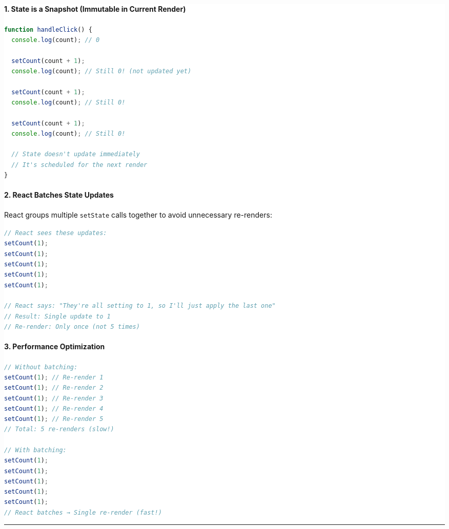 #### 1. **State is a Snapshot (Immutable in Current Render)**

```javascript
function handleClick() {
  console.log(count); // 0

  setCount(count + 1);
  console.log(count); // Still 0! (not updated yet)

  setCount(count + 1);
  console.log(count); // Still 0!

  setCount(count + 1);
  console.log(count); // Still 0!

  // State doesn't update immediately
  // It's scheduled for the next render
}
```

#### 2. **React Batches State Updates**

React groups multiple `setState` calls together to avoid unnecessary re-renders:

```javascript
// React sees these updates:
setCount(1);
setCount(1);
setCount(1);
setCount(1);
setCount(1);

// React says: "They're all setting to 1, so I'll just apply the last one"
// Result: Single update to 1
// Re-render: Only once (not 5 times)
```

#### 3. **Performance Optimization**

```javascript
// Without batching:
setCount(1); // Re-render 1
setCount(1); // Re-render 2
setCount(1); // Re-render 3
setCount(1); // Re-render 4
setCount(1); // Re-render 5
// Total: 5 re-renders (slow!)

// With batching:
setCount(1);
setCount(1);
setCount(1);
setCount(1);
setCount(1);
// React batches → Single re-render (fast!)
```

---
